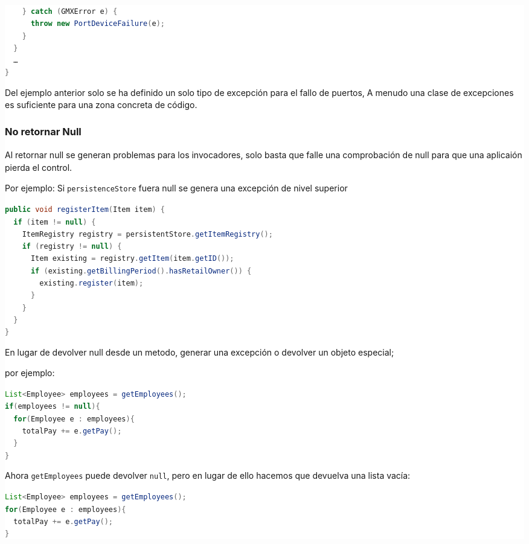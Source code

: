 ```java
    } catch (GMXError e) {
      throw new PortDeviceFailure(e);
    }
  }
  …
}
```

Del ejemplo anterior solo se ha definido un solo tipo de excepción para el fallo de puertos, A menudo una clase de excepciones es suficiente para una zona concreta de código.

### No retornar Null

Al retornar null se generan problemas para los invocadores, solo basta que falle una comprobación de null para que una aplicaión pierda el control.

Por ejemplo: Si `persistenceStore` fuera null se genera una excepción de nivel superior

```java
public void registerItem(Item item) {
  if (item != null) {
    ItemRegistry registry = persistentStore.getItemRegistry();
    if (registry != null) {
      Item existing = registry.getItem(item.getID());
      if (existing.getBillingPeriod().hasRetailOwner()) {
        existing.register(item);
      }
    }
  }
}

```

En lugar de devolver null desde un metodo, generar una excepción o devolver un objeto especial;

por ejemplo:

```java
List<Employee> employees = getEmployees();
if(employees != null){
  for(Employee e : employees){
    totalPay += e.getPay();
  }
}
```

Ahora `getEmployees` puede devolver `null`, pero en lugar de ello hacemos que devuelva una lista vacía:

```java
List<Employee> employees = getEmployees();
for(Employee e : employees){
  totalPay += e.getPay();
}

```
